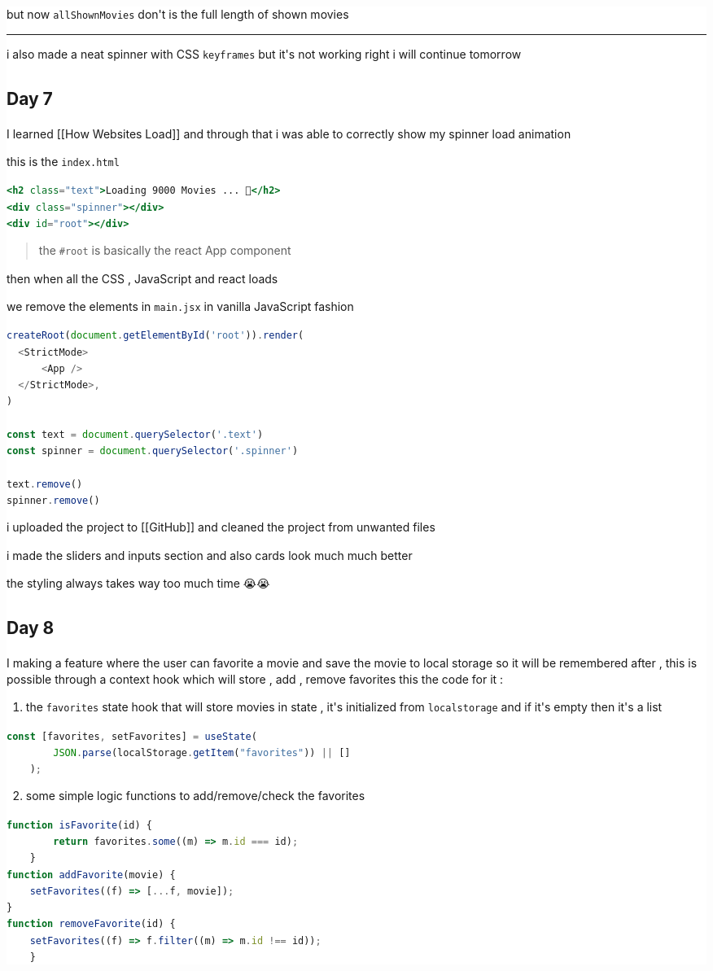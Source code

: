but now `allShownMovies` don't is the full length of shown movies 

--- 
i also made a neat spinner with CSS `keyframes` but it's not working right 
i will continue tomorrow

## Day 7 

I learned [[How Websites Load]] and through that i was able to correctly show my spinner load animation 

this is the `index.html` 
```jsx
<h2 class="text">Loading 9000 Movies ... 🗿</h2>
<div class="spinner"></div>
<div id="root"></div>
```

>the `#root` is basically the react App component

then when all the CSS , JavaScript and react loads 

we remove the elements in `main.jsx` in vanilla JavaScript fashion 
```jsx
createRoot(document.getElementById('root')).render(
  <StrictMode>
      <App />
  </StrictMode>,
)
  
const text = document.querySelector('.text')
const spinner = document.querySelector('.spinner')
  
text.remove()
spinner.remove()
```

i uploaded the project to [[GitHub]] and cleaned the project from unwanted files 

i made the sliders and inputs section and also cards look much much better 

the styling always takes way too much time 😭😭


## Day 8 

I making a feature where the user can favorite a movie and save the movie to local storage so it will be remembered after , this is possible through a context hook which will store , add , remove favorites 
this the code for it :
1. the `favorites` state hook that will store movies in state , it's initialized from `localstorage` and if it's empty then it's a list 
```jsx
const [favorites, setFavorites] = useState(
        JSON.parse(localStorage.getItem("favorites")) || []
    );
```
2. some simple logic functions to add/remove/check the favorites 
```jsx
function isFavorite(id) {
        return favorites.some((m) => m.id === id);
    }
function addFavorite(movie) {
	setFavorites((f) => [...f, movie]);
}
function removeFavorite(id) {
	setFavorites((f) => f.filter((m) => m.id !== id));
    }
```
